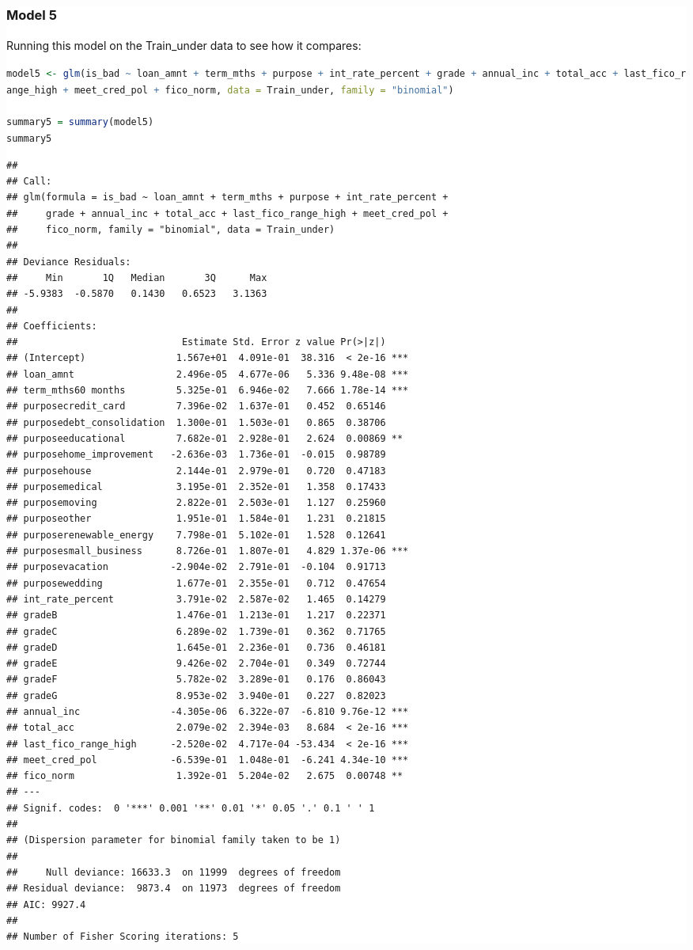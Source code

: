 ### Model 5
Running this model on the Train_under data to see how it compares:

```r
model5 <- glm(is_bad ~ loan_amnt + term_mths + purpose + int_rate_percent + grade + annual_inc + total_acc + last_fico_range_high + meet_cred_pol + fico_norm, data = Train_under, family = "binomial")

summary5 = summary(model5)
summary5
```

```
## 
## Call:
## glm(formula = is_bad ~ loan_amnt + term_mths + purpose + int_rate_percent + 
##     grade + annual_inc + total_acc + last_fico_range_high + meet_cred_pol + 
##     fico_norm, family = "binomial", data = Train_under)
## 
## Deviance Residuals: 
##     Min       1Q   Median       3Q      Max  
## -5.9383  -0.5870   0.1430   0.6523   3.1363  
## 
## Coefficients:
##                             Estimate Std. Error z value Pr(>|z|)    
## (Intercept)                1.567e+01  4.091e-01  38.316  < 2e-16 ***
## loan_amnt                  2.496e-05  4.677e-06   5.336 9.48e-08 ***
## term_mths60 months         5.325e-01  6.946e-02   7.666 1.78e-14 ***
## purposecredit_card         7.396e-02  1.637e-01   0.452  0.65146    
## purposedebt_consolidation  1.300e-01  1.503e-01   0.865  0.38706    
## purposeeducational         7.682e-01  2.928e-01   2.624  0.00869 ** 
## purposehome_improvement   -2.636e-03  1.736e-01  -0.015  0.98789    
## purposehouse               2.144e-01  2.979e-01   0.720  0.47183    
## purposemedical             3.195e-01  2.352e-01   1.358  0.17433    
## purposemoving              2.822e-01  2.503e-01   1.127  0.25960    
## purposeother               1.951e-01  1.584e-01   1.231  0.21815    
## purposerenewable_energy    7.798e-01  5.102e-01   1.528  0.12641    
## purposesmall_business      8.726e-01  1.807e-01   4.829 1.37e-06 ***
## purposevacation           -2.904e-02  2.791e-01  -0.104  0.91713    
## purposewedding             1.677e-01  2.355e-01   0.712  0.47654    
## int_rate_percent           3.791e-02  2.587e-02   1.465  0.14279    
## gradeB                     1.476e-01  1.213e-01   1.217  0.22371    
## gradeC                     6.289e-02  1.739e-01   0.362  0.71765    
## gradeD                     1.645e-01  2.236e-01   0.736  0.46181    
## gradeE                     9.426e-02  2.704e-01   0.349  0.72744    
## gradeF                     5.782e-02  3.289e-01   0.176  0.86043    
## gradeG                     8.953e-02  3.940e-01   0.227  0.82023    
## annual_inc                -4.305e-06  6.322e-07  -6.810 9.76e-12 ***
## total_acc                  2.079e-02  2.394e-03   8.684  < 2e-16 ***
## last_fico_range_high      -2.520e-02  4.717e-04 -53.434  < 2e-16 ***
## meet_cred_pol             -6.539e-01  1.048e-01  -6.241 4.34e-10 ***
## fico_norm                  1.392e-01  5.204e-02   2.675  0.00748 ** 
## ---
## Signif. codes:  0 '***' 0.001 '**' 0.01 '*' 0.05 '.' 0.1 ' ' 1
## 
## (Dispersion parameter for binomial family taken to be 1)
## 
##     Null deviance: 16633.3  on 11999  degrees of freedom
## Residual deviance:  9873.4  on 11973  degrees of freedom
## AIC: 9927.4
## 
## Number of Fisher Scoring iterations: 5
```